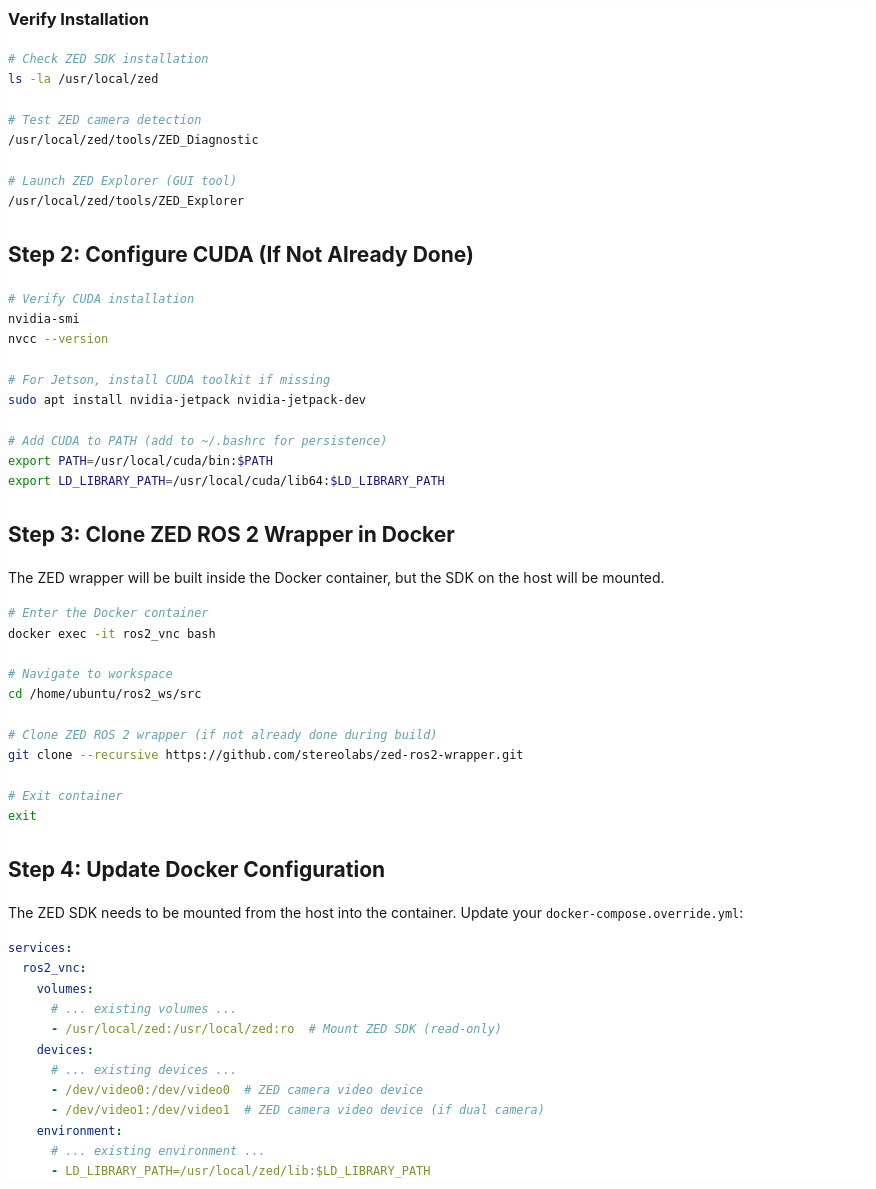 ### Verify Installation

```bash
# Check ZED SDK installation
ls -la /usr/local/zed

# Test ZED camera detection
/usr/local/zed/tools/ZED_Diagnostic

# Launch ZED Explorer (GUI tool)
/usr/local/zed/tools/ZED_Explorer
```

## Step 2: Configure CUDA (If Not Already Done)

```bash
# Verify CUDA installation
nvidia-smi
nvcc --version

# For Jetson, install CUDA toolkit if missing
sudo apt install nvidia-jetpack nvidia-jetpack-dev

# Add CUDA to PATH (add to ~/.bashrc for persistence)
export PATH=/usr/local/cuda/bin:$PATH
export LD_LIBRARY_PATH=/usr/local/cuda/lib64:$LD_LIBRARY_PATH
```

## Step 3: Clone ZED ROS 2 Wrapper in Docker

The ZED wrapper will be built inside the Docker container, but the SDK on the host will be mounted.

```bash
# Enter the Docker container
docker exec -it ros2_vnc bash

# Navigate to workspace
cd /home/ubuntu/ros2_ws/src

# Clone ZED ROS 2 wrapper (if not already done during build)
git clone --recursive https://github.com/stereolabs/zed-ros2-wrapper.git

# Exit container
exit
```

## Step 4: Update Docker Configuration

The ZED SDK needs to be mounted from the host into the container. Update your `docker-compose.override.yml`:

```yaml
services:
  ros2_vnc:
    volumes:
      # ... existing volumes ...
      - /usr/local/zed:/usr/local/zed:ro  # Mount ZED SDK (read-only)
    devices:
      # ... existing devices ...
      - /dev/video0:/dev/video0  # ZED camera video device
      - /dev/video1:/dev/video1  # ZED camera video device (if dual camera)
    environment:
      # ... existing environment ...
      - LD_LIBRARY_PATH=/usr/local/zed/lib:$LD_LIBRARY_PATH
```
